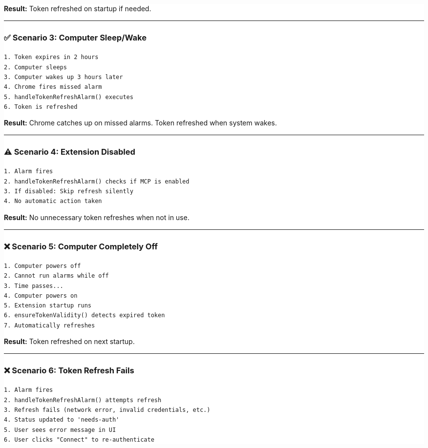 **Result:** Token refreshed on startup if needed.

---

### ✅ **Scenario 3: Computer Sleep/Wake**

```
1. Token expires in 2 hours
2. Computer sleeps
3. Computer wakes up 3 hours later
4. Chrome fires missed alarm
5. handleTokenRefreshAlarm() executes
6. Token is refreshed
```

**Result:** Chrome catches up on missed alarms. Token refreshed when system wakes.

---

### ⚠️ **Scenario 4: Extension Disabled**

```
1. Alarm fires
2. handleTokenRefreshAlarm() checks if MCP is enabled
3. If disabled: Skip refresh silently
4. No automatic action taken
```

**Result:** No unnecessary token refreshes when not in use.

---

### ❌ **Scenario 5: Computer Completely Off**

```
1. Computer powers off
2. Cannot run alarms while off
3. Time passes...
4. Computer powers on
5. Extension startup runs
6. ensureTokenValidity() detects expired token
7. Automatically refreshes
```

**Result:** Token refreshed on next startup.

---

### ❌ **Scenario 6: Token Refresh Fails**

```
1. Alarm fires
2. handleTokenRefreshAlarm() attempts refresh
3. Refresh fails (network error, invalid credentials, etc.)
4. Status updated to 'needs-auth'
5. User sees error message in UI
6. User clicks "Connect" to re-authenticate
```
